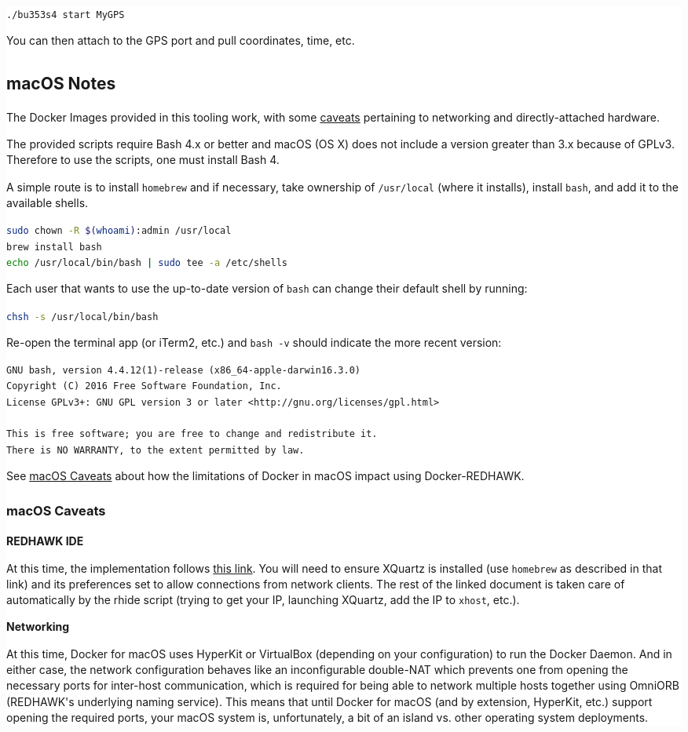     ./bu353s4 start MyGPS

You can then attach to the GPS port and pull coordinates, time, etc.

## macOS Notes

The Docker Images provided in this tooling work, with some [caveats](#macos-caveats) pertaining to networking and directly-attached hardware.

The provided scripts require Bash 4.x or better and macOS (OS X) does not include a version greater than 3.x because of GPLv3.  Therefore to use the scripts, one must install Bash 4.

A simple route is to install `homebrew` and if necessary, take ownership of `/usr/local` (where it installs), install `bash`, and add it to the available shells.

```bash
sudo chown -R $(whoami):admin /usr/local
brew install bash
echo /usr/local/bin/bash | sudo tee -a /etc/shells
```

Each user that wants to use the up-to-date version of `bash` can change their default shell by running:

```bash
chsh -s /usr/local/bin/bash
```

Re-open the terminal app (or iTerm2, etc.) and `bash -v` should indicate the more recent version:

```
GNU bash, version 4.4.12(1)-release (x86_64-apple-darwin16.3.0)
Copyright (C) 2016 Free Software Foundation, Inc.
License GPLv3+: GNU GPL version 3 or later <http://gnu.org/licenses/gpl.html>

This is free software; you are free to change and redistribute it.
There is NO WARRANTY, to the extent permitted by law.
```

See [macOS Caveats](#macos-caveats) about how the limitations of Docker in macOS impact using Docker-REDHAWK.

### macOS Caveats

**REDHAWK IDE**

At this time, the implementation follows [this link](https://fredrikaverpil.github.io/2016/07/31/docker-for-mac-and-gui-applications/).  You will need to ensure XQuartz is installed (use `homebrew` as described in that link) and its preferences set to allow connections from network clients.  The rest of the linked document is taken care of automatically by the rhide script (trying to get your IP, launching XQuartz, add the IP to `xhost`, etc.).

**Networking**

At this time, Docker for macOS uses HyperKit or VirtualBox (depending on your configuration) to run the Docker Daemon.  And in either case, the network configuration behaves like an inconfigurable double-NAT which prevents one from opening the necessary ports for inter-host communication, which is required for being able to network multiple hosts together using OmniORB (REDHAWK's underlying naming service).  This means that until Docker for macOS (and by extension, HyperKit, etc.) support opening the required ports, your macOS system is, unfortunately, a bit of an island vs. other operating system deployments.
